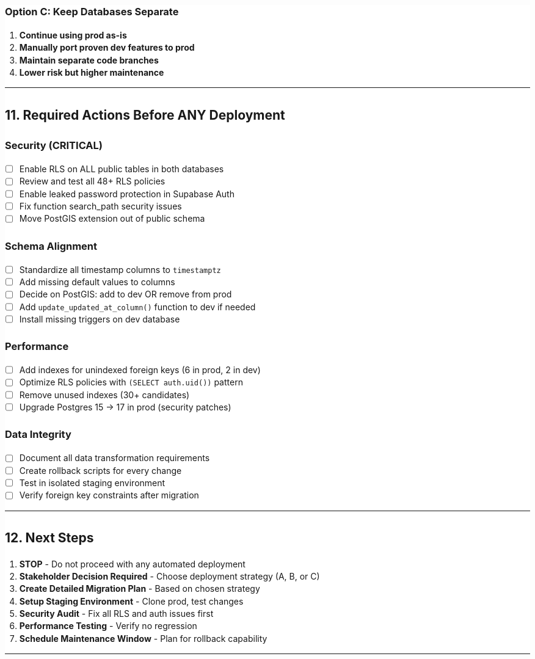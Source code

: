 ### Option C: Keep Databases Separate
1. **Continue using prod as-is**
2. **Manually port proven dev features to prod**
3. **Maintain separate code branches**
4. **Lower risk but higher maintenance**

---

## 11. Required Actions Before ANY Deployment

### Security (CRITICAL)
- [ ] Enable RLS on ALL public tables in both databases
- [ ] Review and test all 48+ RLS policies
- [ ] Enable leaked password protection in Supabase Auth
- [ ] Fix function search_path security issues
- [ ] Move PostGIS extension out of public schema

### Schema Alignment
- [ ] Standardize all timestamp columns to `timestamptz`
- [ ] Add missing default values to columns
- [ ] Decide on PostGIS: add to dev OR remove from prod
- [ ] Add `update_updated_at_column()` function to dev if needed
- [ ] Install missing triggers on dev database

### Performance
- [ ] Add indexes for unindexed foreign keys (6 in prod, 2 in dev)
- [ ] Optimize RLS policies with `(SELECT auth.uid())` pattern
- [ ] Remove unused indexes (30+ candidates)
- [ ] Upgrade Postgres 15 → 17 in prod (security patches)

### Data Integrity
- [ ] Document all data transformation requirements
- [ ] Create rollback scripts for every change
- [ ] Test in isolated staging environment
- [ ] Verify foreign key constraints after migration

---

## 12. Next Steps

1. **STOP** - Do not proceed with any automated deployment
2. **Stakeholder Decision Required** - Choose deployment strategy (A, B, or C)
3. **Create Detailed Migration Plan** - Based on chosen strategy
4. **Setup Staging Environment** - Clone prod, test changes
5. **Security Audit** - Fix all RLS and auth issues first
6. **Performance Testing** - Verify no regression
7. **Schedule Maintenance Window** - Plan for rollback capability

---
